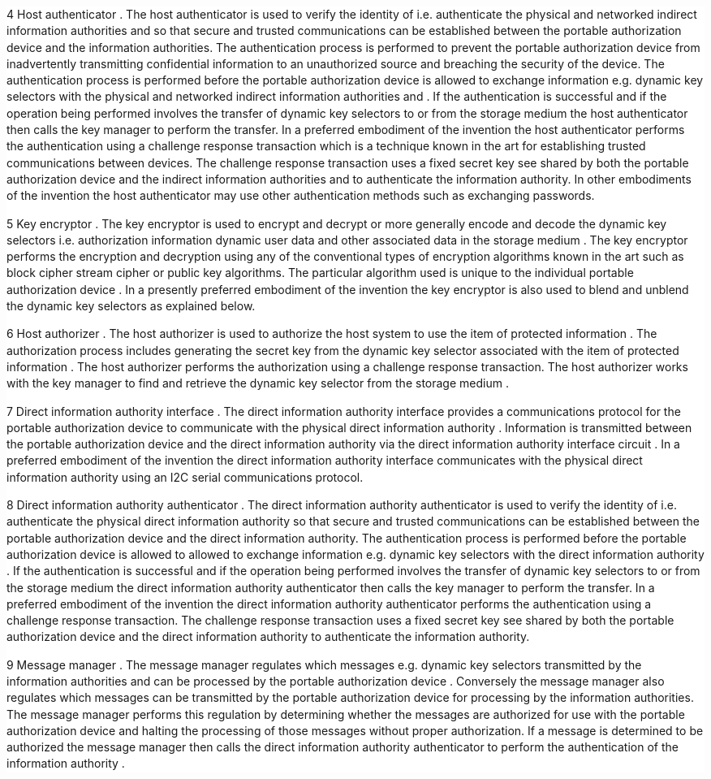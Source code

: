  4 Host authenticator . The host authenticator is used to verify the identity of i.e. authenticate the physical and networked indirect information authorities and so that secure and trusted communications can be established between the portable authorization device and the information authorities. The authentication process is performed to prevent the portable authorization device from inadvertently transmitting confidential information to an unauthorized source and breaching the security of the device. The authentication process is performed before the portable authorization device is allowed to exchange information e.g. dynamic key selectors with the physical and networked indirect information authorities and . If the authentication is successful and if the operation being performed involves the transfer of dynamic key selectors to or from the storage medium the host authenticator then calls the key manager to perform the transfer. In a preferred embodiment of the invention the host authenticator performs the authentication using a challenge response transaction which is a technique known in the art for establishing trusted communications between devices. The challenge response transaction uses a fixed secret key see shared by both the portable authorization device and the indirect information authorities and to authenticate the information authority. In other embodiments of the invention the host authenticator may use other authentication methods such as exchanging passwords.

 5 Key encryptor . The key encryptor is used to encrypt and decrypt or more generally encode and decode the dynamic key selectors i.e. authorization information dynamic user data and other associated data in the storage medium . The key encryptor performs the encryption and decryption using any of the conventional types of encryption algorithms known in the art such as block cipher stream cipher or public key algorithms. The particular algorithm used is unique to the individual portable authorization device . In a presently preferred embodiment of the invention the key encryptor is also used to blend and unblend the dynamic key selectors as explained below.

 6 Host authorizer . The host authorizer is used to authorize the host system to use the item of protected information . The authorization process includes generating the secret key from the dynamic key selector associated with the item of protected information . The host authorizer performs the authorization using a challenge response transaction. The host authorizer works with the key manager to find and retrieve the dynamic key selector from the storage medium .

 7 Direct information authority interface . The direct information authority interface provides a communications protocol for the portable authorization device to communicate with the physical direct information authority . Information is transmitted between the portable authorization device and the direct information authority via the direct information authority interface circuit . In a preferred embodiment of the invention the direct information authority interface communicates with the physical direct information authority using an I2C serial communications protocol.

 8 Direct information authority authenticator . The direct information authority authenticator is used to verify the identity of i.e. authenticate the physical direct information authority so that secure and trusted communications can be established between the portable authorization device and the direct information authority. The authentication process is performed before the portable authorization device is allowed to allowed to exchange information e.g. dynamic key selectors with the direct information authority . If the authentication is successful and if the operation being performed involves the transfer of dynamic key selectors to or from the storage medium the direct information authority authenticator then calls the key manager to perform the transfer. In a preferred embodiment of the invention the direct information authority authenticator performs the authentication using a challenge response transaction. The challenge response transaction uses a fixed secret key see shared by both the portable authorization device and the direct information authority to authenticate the information authority.

 9 Message manager . The message manager regulates which messages e.g. dynamic key selectors transmitted by the information authorities and can be processed by the portable authorization device . Conversely the message manager also regulates which messages can be transmitted by the portable authorization device for processing by the information authorities. The message manager performs this regulation by determining whether the messages are authorized for use with the portable authorization device and halting the processing of those messages without proper authorization. If a message is determined to be authorized the message manager then calls the direct information authority authenticator to perform the authentication of the information authority .
